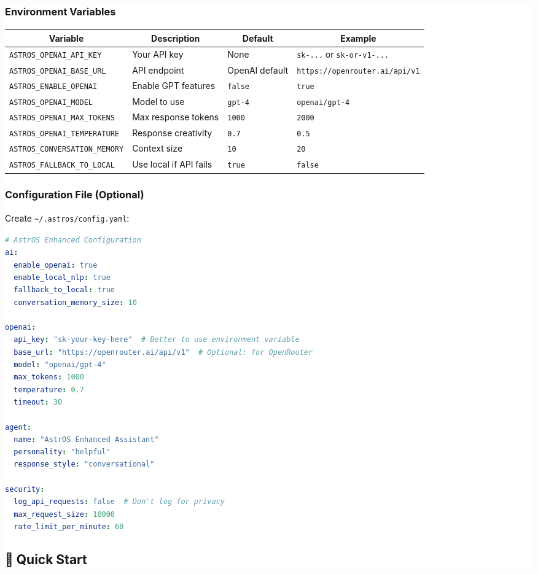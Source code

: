 ### Environment Variables

| Variable | Description | Default | Example |
|----------|-------------|---------|---------|
| `ASTROS_OPENAI_API_KEY` | Your API key | None | `sk-...` or `sk-or-v1-...` |
| `ASTROS_OPENAI_BASE_URL` | API endpoint | OpenAI default | `https://openrouter.ai/api/v1` |
| `ASTROS_ENABLE_OPENAI` | Enable GPT features | `false` | `true` |
| `ASTROS_OPENAI_MODEL` | Model to use | `gpt-4` | `openai/gpt-4` |
| `ASTROS_OPENAI_MAX_TOKENS` | Max response tokens | `1000` | `2000` |
| `ASTROS_OPENAI_TEMPERATURE` | Response creativity | `0.7` | `0.5` |
| `ASTROS_CONVERSATION_MEMORY` | Context size | `10` | `20` |
| `ASTROS_FALLBACK_TO_LOCAL` | Use local if API fails | `true` | `false` |

### Configuration File (Optional)

Create `~/.astros/config.yaml`:

```yaml
# AstrOS Enhanced Configuration
ai:
  enable_openai: true
  enable_local_nlp: true
  fallback_to_local: true
  conversation_memory_size: 10

openai:
  api_key: "sk-your-key-here"  # Better to use environment variable
  base_url: "https://openrouter.ai/api/v1"  # Optional: for OpenRouter
  model: "openai/gpt-4"
  max_tokens: 1000
  temperature: 0.7
  timeout: 30

agent:
  name: "AstrOS Enhanced Assistant"
  personality: "helpful"
  response_style: "conversational"

security:
  log_api_requests: false  # Don't log for privacy
  max_request_size: 10000
  rate_limit_per_minute: 60
```

## 🚀 Quick Start
